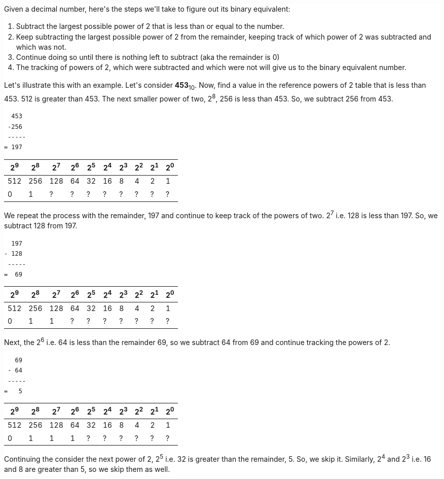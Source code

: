 Given a decimal number, here's the steps we'll take to figure out its binary equivalent:
1. Subtract the largest possible power of 2 that is less than or equal to the number.
1. Keep subtracting the largest possible power of 2 from the remainder, keeping track of which power of 2 was subtracted and which was not.
1. Continue doing so until there is nothing left to subtract (aka the remainder is 0)
1. The tracking of powers of 2, which were subtracted and which were not will give us to the binary equivalent number.

Let's illustrate this with an example. Let's consider <b>453</b><sub>10</sub>. Now, find a value in the reference powers of 2 table that is less than 453. 512 is greater than 453. The next smaller power of two, 2<sup>8</sup>, 256 is less than 453. So, we subtract 256 from 453.</br>

```
  453
 -256
 -----
= 197
```

2<sup>9</sup> | 2<sup>8</sup> | 2<sup>7</sup> | 2<sup>6</sup> | 2<sup>5</sup> | 2<sup>4</sup> | 2<sup>3</sup> | 2<sup>2</sup> | 2<sup>1</sup> | 2<sup>0</sup>
----|-----|-----|----|----|----|---|---|---|---
512 | 256 | 128 | 64 | 32 | 16 | 8 | 4 | 2 | 1
 0  |  1  |   ? | ?  |  ? |  ? | ? | ? | ? | ?

We repeat the process with the remainder, 197 and continue to keep track of the powers of two. 2<sup>7</sup> i.e. 128 is less than 197. So, we subtract 128 from 197.</br>

```
  197
- 128
 -----
=  69
```
2<sup>9</sup> | 2<sup>8</sup> | 2<sup>7</sup> | 2<sup>6</sup> | 2<sup>5</sup> | 2<sup>4</sup> | 2<sup>3</sup> | 2<sup>2</sup> | 2<sup>1</sup> | 2<sup>0</sup>
----|-----|-----|----|----|----|---|---|---|---
512 | 256 | 128 | 64 | 32 | 16 | 8 | 4 | 2 | 1
 0  |  1  |   1 | ?  |  ? |  ? | ? | ? | ? | ?

Next, the 2<sup>6</sup> i.e. 64 is less than the remainder 69, so we subtract 64 from 69 and continue tracking the powers of 2.</br>

```
   69
 - 64
 -----
=   5
```
2<sup>9</sup> | 2<sup>8</sup> | 2<sup>7</sup> | 2<sup>6</sup> | 2<sup>5</sup> | 2<sup>4</sup> | 2<sup>3</sup> | 2<sup>2</sup> | 2<sup>1</sup> | 2<sup>0</sup>
----|-----|-----|----|----|----|---|---|---|---
512 | 256 | 128 | 64 | 32 | 16 | 8 | 4 | 2 | 1
 0  |  1  |   1 |  1 |  ? |  ? | ? | ? | ? | ?

Continuing the consider the next power of 2, 2<sup>5</sup> i.e. 32 is greater than the remainder, 5. So, we skip it. Similarly, 2<sup>4</sup> and 2<sup>3</sup> i.e. 16 and 8 are greater than 5, so we skip them as well.</br>
